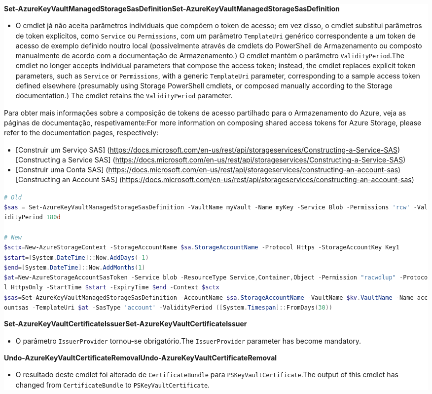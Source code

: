 <span data-ttu-id="e0577-212">**Set-AzureKeyVaultManagedStorageSasDefinition**</span><span class="sxs-lookup"><span data-stu-id="e0577-212">**Set-AzureKeyVaultManagedStorageSasDefinition**</span></span>
- <span data-ttu-id="e0577-213">O cmdlet já não aceita parâmetros individuais que compõem o token de acesso; em vez disso, o cmdlet substitui parâmetros de token explícitos, como `Service` ou `Permissions`, com um parâmetro `TemplateUri` genérico correspondente a um token de acesso de exemplo definido noutro local (possivelmente através de cmdlets do PowerShell de Armazenamento ou composto manualmente de acordo com a documentação de Armazenamento.) O cmdlet mantém o parâmetro `ValidityPeriod`.</span><span class="sxs-lookup"><span data-stu-id="e0577-213">The cmdlet no longer accepts individual parameters that compose the access token; instead, the cmdlet replaces explicit token parameters, such as `Service` or `Permissions`, with a generic `TemplateUri` parameter, corresponding to a sample access token defined elsewhere (presumably using Storage PowerShell cmdlets, or composed manually according to the Storage documentation.) The cmdlet retains the `ValidityPeriod` parameter.</span></span>

<span data-ttu-id="e0577-214">Para obter mais informações sobre a composição de tokens de acesso partilhado para o Armazenamento do Azure, veja as páginas de documentação, respetivamente:</span><span class="sxs-lookup"><span data-stu-id="e0577-214">For more information on composing shared access tokens for Azure Storage, please refer to the documentation pages, respectively:</span></span>
- <span data-ttu-id="e0577-215">[Construir um Serviço SAS] (https://docs.microsoft.com/en-us/rest/api/storageservices/Constructing-a-Service-SAS)</span><span class="sxs-lookup"><span data-stu-id="e0577-215">[Constructing a Service SAS] (https://docs.microsoft.com/en-us/rest/api/storageservices/Constructing-a-Service-SAS)</span></span>
- <span data-ttu-id="e0577-216">[Construir uma Conta SAS] (https://docs.microsoft.com/en-us/rest/api/storageservices/constructing-an-account-sas)</span><span class="sxs-lookup"><span data-stu-id="e0577-216">[Constructing an Account SAS] (https://docs.microsoft.com/en-us/rest/api/storageservices/constructing-an-account-sas)</span></span>

```powershell
# Old
$sas = Set-AzureKeyVaultManagedStorageSasDefinition -VaultName myVault -Name myKey -Service Blob -Permissions 'rcw' -ValidityPeriod 180d

# New
$sctx=New-AzureStorageContext -StorageAccountName $sa.StorageAccountName -Protocol Https -StorageAccountKey Key1
$start=[System.DateTime]::Now.AddDays(-1)
$end=[System.DateTime]::Now.AddMonths(1)
$at=New-AzureStorageAccountSasToken -Service blob -ResourceType Service,Container,Object -Permission "racwdlup" -Protocol HttpsOnly -StartTime $start -ExpiryTime $end -Context $sctx
$sas=Set-AzureKeyVaultManagedStorageSasDefinition -AccountName $sa.StorageAccountName -VaultName $kv.VaultName -Name accountsas -TemplateUri $at -SasType 'account' -ValidityPeriod ([System.Timespan]::FromDays(30))
```

<span data-ttu-id="e0577-217">**Set-AzureKeyVaultCertificateIssuer**</span><span class="sxs-lookup"><span data-stu-id="e0577-217">**Set-AzureKeyVaultCertificateIssuer**</span></span>
- <span data-ttu-id="e0577-218">O parâmetro `IssuerProvider` tornou-se obrigatório.</span><span class="sxs-lookup"><span data-stu-id="e0577-218">The `IssuerProvider` parameter has become mandatory.</span></span>

<span data-ttu-id="e0577-219">**Undo-AzureKeyVaultCertificateRemoval**</span><span class="sxs-lookup"><span data-stu-id="e0577-219">**Undo-AzureKeyVaultCertificateRemoval**</span></span>
- <span data-ttu-id="e0577-220">O resultado deste cmdlet foi alterado de `CertificateBundle` para `PSKeyVaultCertificate`.</span><span class="sxs-lookup"><span data-stu-id="e0577-220">The output of this cmdlet has changed from `CertificateBundle` to `PSKeyVaultCertificate`.</span></span>
